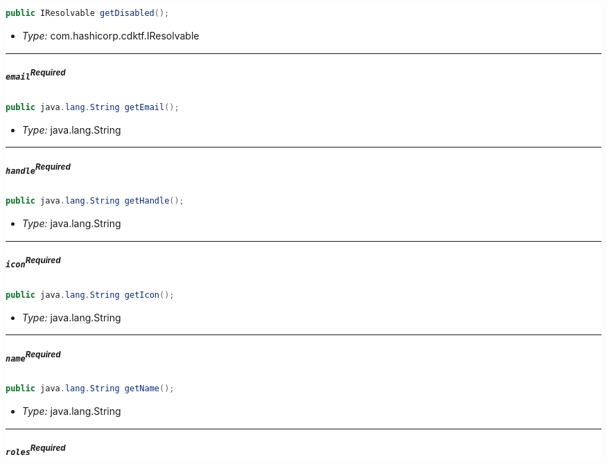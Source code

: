 ```java
public IResolvable getDisabled();
```

- *Type:* com.hashicorp.cdktf.IResolvable

---

##### `email`<sup>Required</sup> <a name="email" id="@cdktf/provider-datadog.dataDatadogServiceAccount.DataDatadogServiceAccount.property.email"></a>

```java
public java.lang.String getEmail();
```

- *Type:* java.lang.String

---

##### `handle`<sup>Required</sup> <a name="handle" id="@cdktf/provider-datadog.dataDatadogServiceAccount.DataDatadogServiceAccount.property.handle"></a>

```java
public java.lang.String getHandle();
```

- *Type:* java.lang.String

---

##### `icon`<sup>Required</sup> <a name="icon" id="@cdktf/provider-datadog.dataDatadogServiceAccount.DataDatadogServiceAccount.property.icon"></a>

```java
public java.lang.String getIcon();
```

- *Type:* java.lang.String

---

##### `name`<sup>Required</sup> <a name="name" id="@cdktf/provider-datadog.dataDatadogServiceAccount.DataDatadogServiceAccount.property.name"></a>

```java
public java.lang.String getName();
```

- *Type:* java.lang.String

---

##### `roles`<sup>Required</sup> <a name="roles" id="@cdktf/provider-datadog.dataDatadogServiceAccount.DataDatadogServiceAccount.property.roles"></a>
